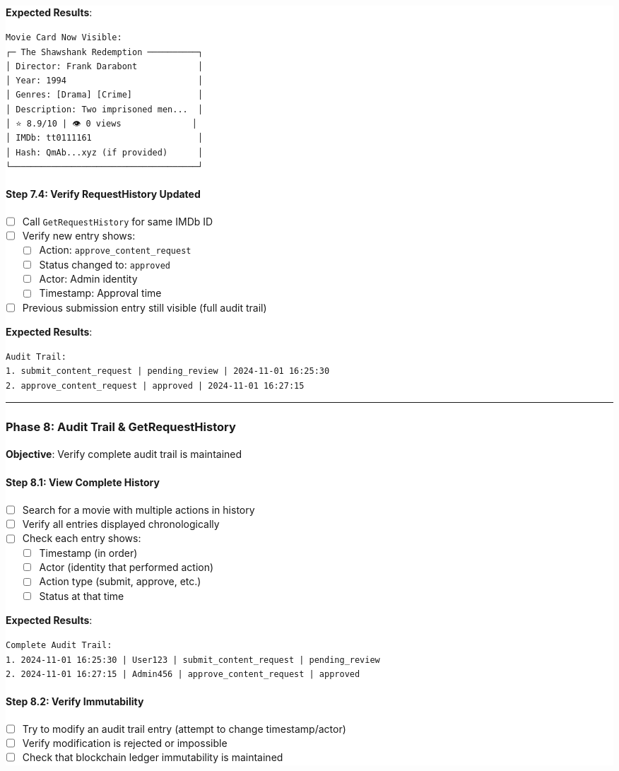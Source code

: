 **Expected Results**:
```
Movie Card Now Visible:
┌─ The Shawshank Redemption ──────────┐
│ Director: Frank Darabont            │
│ Year: 1994                          │
│ Genres: [Drama] [Crime]             │
│ Description: Two imprisoned men...  │
│ ⭐ 8.9/10 | 👁 0 views              │
│ IMDb: tt0111161                     │
│ Hash: QmAb...xyz (if provided)      │
└─────────────────────────────────────┘
```

#### Step 7.4: Verify RequestHistory Updated
- [ ] Call `GetRequestHistory` for same IMDb ID
- [ ] Verify new entry shows:
  - [ ] Action: `approve_content_request`
  - [ ] Status changed to: `approved`
  - [ ] Actor: Admin identity
  - [ ] Timestamp: Approval time
- [ ] Previous submission entry still visible (full audit trail)

**Expected Results**:
```
Audit Trail:
1. submit_content_request | pending_review | 2024-11-01 16:25:30
2. approve_content_request | approved | 2024-11-01 16:27:15
```

---

### Phase 8: Audit Trail & GetRequestHistory
**Objective**: Verify complete audit trail is maintained

#### Step 8.1: View Complete History
- [ ] Search for a movie with multiple actions in history
- [ ] Verify all entries displayed chronologically
- [ ] Check each entry shows:
  - [ ] Timestamp (in order)
  - [ ] Actor (identity that performed action)
  - [ ] Action type (submit, approve, etc.)
  - [ ] Status at that time

**Expected Results**:
```
Complete Audit Trail:
1. 2024-11-01 16:25:30 | User123 | submit_content_request | pending_review
2. 2024-11-01 16:27:15 | Admin456 | approve_content_request | approved
```

#### Step 8.2: Verify Immutability
- [ ] Try to modify an audit trail entry (attempt to change timestamp/actor)
- [ ] Verify modification is rejected or impossible
- [ ] Check that blockchain ledger immutability is maintained
